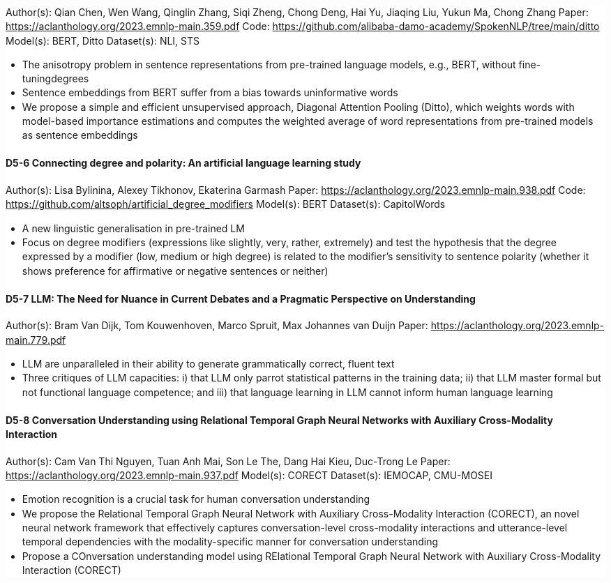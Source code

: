 Author(s): Qian Chen, Wen Wang, Qinglin Zhang, Siqi Zheng, Chong Deng, Hai Yu, Jiaqing Liu, Yukun Ma, Chong Zhang
Paper: https://aclanthology.org/2023.emnlp-main.359.pdf
Code: https://github.com/alibaba-damo-academy/SpokenNLP/tree/main/ditto
Model(s): BERT, Ditto
Dataset(s): NLI, STS

* The anisotropy problem in sentence representations from pre-trained language models, e.g., BERT, without fine-tuningdegrees
* Sentence embeddings from BERT suffer from a bias towards uninformative words
* We propose a simple and efficient unsupervised approach, Diagonal Attention Pooling (Ditto), which weights words with model-based importance estimations and computes the weighted average of word representations from pre-trained models as sentence embeddings

#### D5-6 Connecting degree and polarity: An artificial language learning study

Author(s): Lisa Bylinina, Alexey Tikhonov, Ekaterina Garmash
Paper: https://aclanthology.org/2023.emnlp-main.938.pdf
Code: https://github.com/altsoph/artificial_degree_modifiers
Model(s): BERT
Dataset(s): CapitolWords

* A new linguistic generalisation in pre-trained LM
* Focus on degree modifiers (expressions like slightly, very, rather, extremely) and test the hypothesis that the degree expressed by a modifier (low, medium or high degree) is related to the modifier’s sensitivity to sentence polarity (whether it shows preference for affirmative or negative sentences or neither)

#### D5-7 LLM: The Need for Nuance in Current Debates and a Pragmatic Perspective on Understanding

Author(s): Bram Van Dijk, Tom Kouwenhoven, Marco Spruit, Max Johannes van Duijn
Paper: https://aclanthology.org/2023.emnlp-main.779.pdf

* LLM are unparalleled in their ability to generate grammatically correct, fluent text
* Three critiques of LLM capacities: i) that LLM only parrot statistical patterns in the training data; ii) that LLM master formal but not functional language competence; and iii) that language learning in LLM cannot inform human language learning

#### D5-8 Conversation Understanding using Relational Temporal Graph Neural Networks with Auxiliary Cross-Modality Interaction

Author(s): Cam Van Thi Nguyen, Tuan Anh Mai, Son Le The, Dang Hai Kieu, Duc-Trong Le
Paper: https://aclanthology.org/2023.emnlp-main.937.pdf
Model(s): CORECT
Dataset(s): IEMOCAP, CMU-MOSEI

* Emotion recognition is a crucial task for human conversation understanding
* We propose the Relational Temporal Graph Neural Network with Auxiliary Cross-Modality Interaction (CORECT), an novel neural network framework that effectively captures conversation-level cross-modality interactions and utterance-level temporal dependencies with the modality-specific manner for conversation understanding
* Propose a COnversation understanding model using RElational Temporal Graph Neural Network with Auxiliary Cross-Modality Interaction (CORECT)
